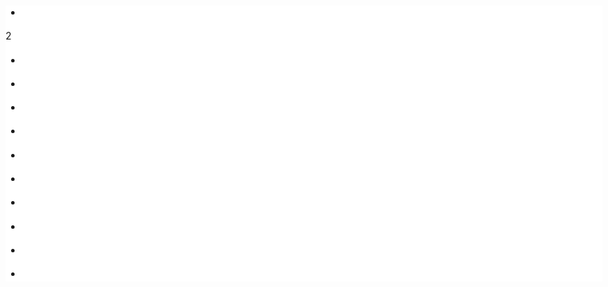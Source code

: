 </td>
      <td width="51">

-

</td>
    </tr>
    <tr>
      <td width="51">

2

</td>
      <td width="51">

-

</td>
      <td width="51">

-

</td>
      <td width="51">

-

</td>
      <td width="51">

-

</td>
      <td width="51">

-

</td>
      <td width="51">

-

</td>
      <td width="51">

-

</td>
      <td width="51">

-

</td>
      <td width="51">

-

</td>
      <td width="51">

-
